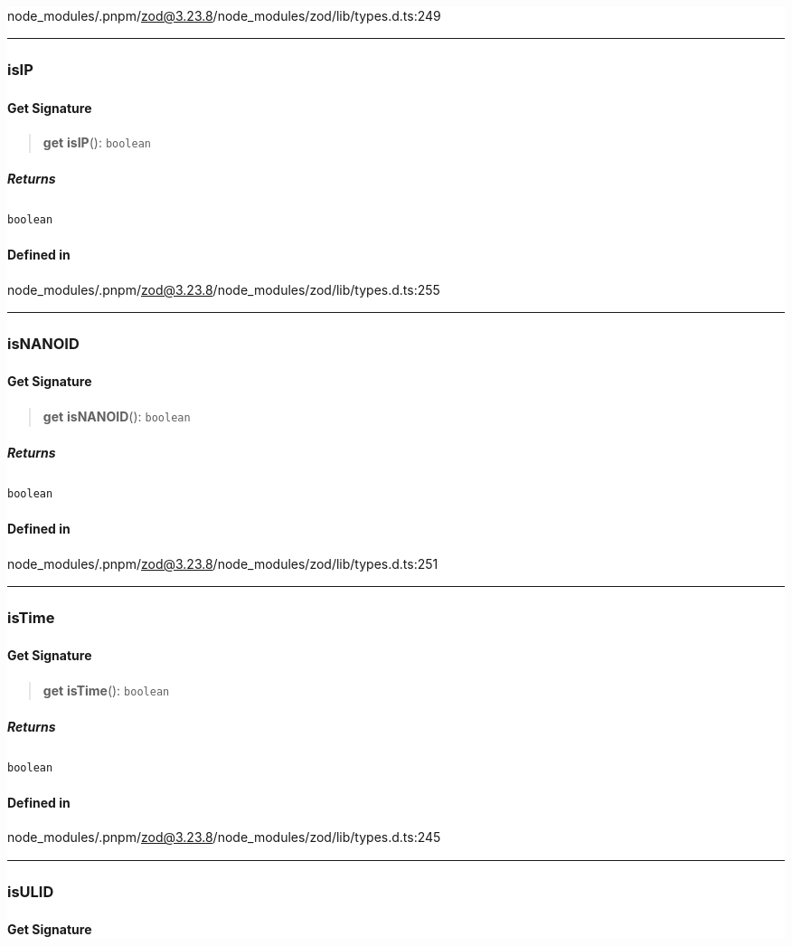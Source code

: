 node\_modules/.pnpm/zod@3.23.8/node\_modules/zod/lib/types.d.ts:249

***

### isIP

#### Get Signature

> **get** **isIP**(): `boolean`

##### Returns

`boolean`

#### Defined in

node\_modules/.pnpm/zod@3.23.8/node\_modules/zod/lib/types.d.ts:255

***

### isNANOID

#### Get Signature

> **get** **isNANOID**(): `boolean`

##### Returns

`boolean`

#### Defined in

node\_modules/.pnpm/zod@3.23.8/node\_modules/zod/lib/types.d.ts:251

***

### isTime

#### Get Signature

> **get** **isTime**(): `boolean`

##### Returns

`boolean`

#### Defined in

node\_modules/.pnpm/zod@3.23.8/node\_modules/zod/lib/types.d.ts:245

***

### isULID

#### Get Signature
